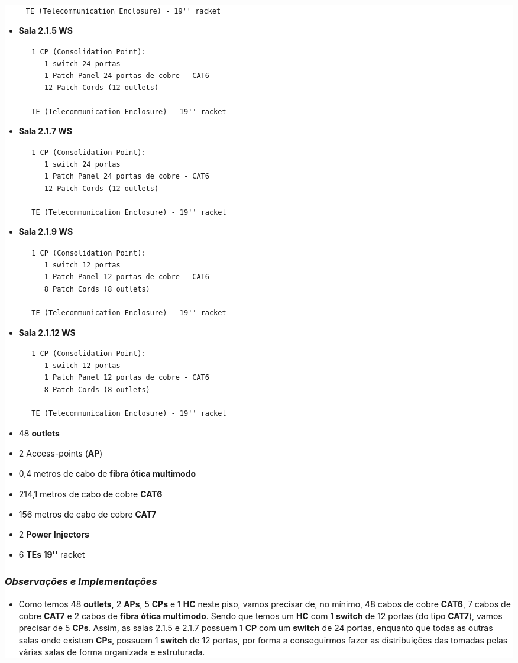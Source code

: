          TE (Telecommunication Enclosure) - 19'' racket

* **Sala 2.1.5 WS**

         1 CP (Consolidation Point):
            1 switch 24 portas
            1 Patch Panel 24 portas de cobre - CAT6
            12 Patch Cords (12 outlets)

         TE (Telecommunication Enclosure) - 19'' racket

* **Sala 2.1.7 WS**

         1 CP (Consolidation Point):
            1 switch 24 portas
            1 Patch Panel 24 portas de cobre - CAT6
            12 Patch Cords (12 outlets)

         TE (Telecommunication Enclosure) - 19'' racket


* **Sala 2.1.9 WS**

         1 CP (Consolidation Point):
            1 switch 12 portas
            1 Patch Panel 12 portas de cobre - CAT6
            8 Patch Cords (8 outlets)

         TE (Telecommunication Enclosure) - 19'' racket


* **Sala 2.1.12 WS**

         1 CP (Consolidation Point):
            1 switch 12 portas
            1 Patch Panel 12 portas de cobre - CAT6
            8 Patch Cords (8 outlets)

         TE (Telecommunication Enclosure) - 19'' racket

* 48 **outlets**
* 2 Access-points (**AP**)
* 0,4 metros de cabo de **fibra ótica multimodo**
* 214,1 metros de cabo de cobre **CAT6**
* 156 metros de cabo de cobre **CAT7**
* 2 **Power Injectors**
* 6 **TEs 19''** racket


### *Observações e Implementações*

* Como temos 48 **outlets**, 2 **APs**, 5 **CPs** e 1 **HC** neste piso, vamos precisar de, no mínimo, 48 cabos de cobre **CAT6**, 7 cabos de cobre **CAT7** e 2 cabos de **fibra ótica multimodo**. Sendo que temos um **HC** com 1 **switch** de 12 portas (do tipo **CAT7**), vamos precisar de 5 **CPs**. Assim, as salas 2.1.5 e 2.1.7 possuem 1 **CP** com um **switch** de 24 portas, enquanto que todas as outras salas onde existem **CPs**, possuem 1 **switch** de 12 portas, por forma a conseguirmos fazer as distribuições das tomadas pelas várias salas de forma organizada e estruturada.

